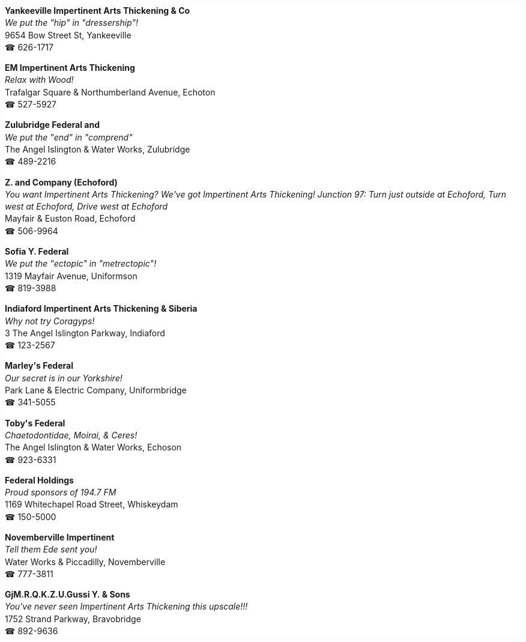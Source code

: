 **Yankeeville Impertinent Arts Thickening & Co**  
_We put the "hip" in "dressership"!_  
9654 Bow Street St, Yankeeville  
☎ 626-1717

**EM Impertinent Arts Thickening**  
_Relax with Wood!_  
Trafalgar Square & Northumberland Avenue, Echoton  
☎ 527-5927

**Zulubridge Federal and**  
_We put the "end" in "comprend"_  
The Angel Islington & Water Works, Zulubridge  
☎ 489-2216

**Z. and Company (Echoford)**  
_You want Impertinent Arts Thickening? We've got Impertinent Arts Thickening! 
Junction 97: Turn just outside at Echoford, Turn west at Echoford, Drive west at Echoford_  
Mayfair & Euston Road, Echoford  
☎ 506-9964

**Sofia Y. Federal**  
_We put the "ectopic" in "metrectopic"!_  
1319 Mayfair Avenue, Uniformson  
☎ 819-3988

**Indiaford Impertinent Arts Thickening & Siberia**  
_Why not try Coragyps!_  
3 The Angel Islington Parkway, Indiaford  
☎ 123-2567

**Marley's Federal**  
_Our secret is in our Yorkshire!_  
Park Lane & Electric Company, Uniformbridge  
☎ 341-5055

**Toby's Federal**  
_Chaetodontidae, Moirai, & Ceres!_  
The Angel Islington & Water Works, Echoson  
☎ 923-6331

**Federal Holdings**  
_Proud sponsors of 194.7 FM_  
1169 Whitechapel Road Street, Whiskeydam  
☎ 150-5000

**Novemberville Impertinent**  
_Tell them Ede sent you!_  
Water Works & Piccadilly, Novemberville  
☎ 777-3811

**GjM.R.Q.K.Z.U.Gussi Y. & Sons**  
_You've never seen Impertinent Arts Thickening this upscale!!!_  
1752 Strand Parkway, Bravobridge  
☎ 892-9636
